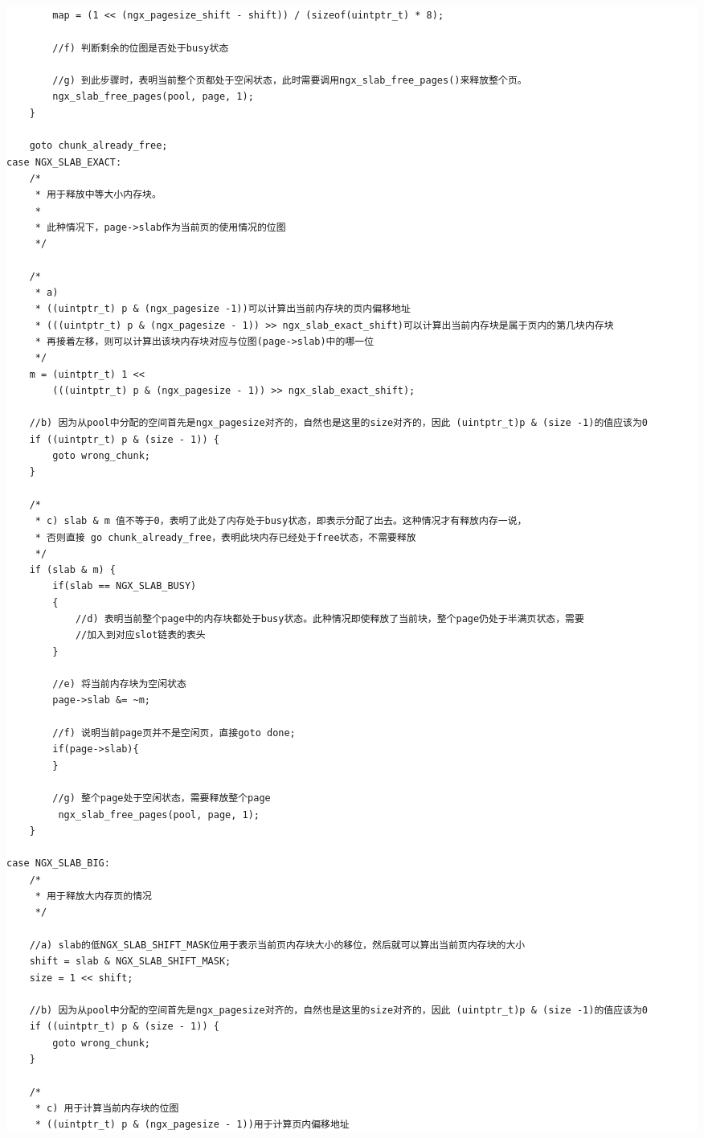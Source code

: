 			map = (1 << (ngx_pagesize_shift - shift)) / (sizeof(uintptr_t) * 8);

			//f) 判断剩余的位图是否处于busy状态

			//g) 到此步骤时，表明当前整个页都处于空闲状态，此时需要调用ngx_slab_free_pages()来释放整个页。
			ngx_slab_free_pages(pool, page, 1);
		}

		goto chunk_already_free;
	case NGX_SLAB_EXACT:
		/*
		 * 用于释放中等大小内存块。
		 *
		 * 此种情况下，page->slab作为当前页的使用情况的位图
		 */

		/*
		 * a) 
		 * ((uintptr_t) p & (ngx_pagesize -1))可以计算出当前内存块的页内偏移地址
		 * (((uintptr_t) p & (ngx_pagesize - 1)) >> ngx_slab_exact_shift)可以计算出当前内存块是属于页内的第几块内存块
		 * 再接着左移，则可以计算出该块内存块对应与位图(page->slab)中的哪一位
		 */
		m = (uintptr_t) 1 <<
		 	(((uintptr_t) p & (ngx_pagesize - 1)) >> ngx_slab_exact_shift);

		//b) 因为从pool中分配的空间首先是ngx_pagesize对齐的，自然也是这里的size对齐的，因此 (uintptr_t)p & (size -1)的值应该为0
		if ((uintptr_t) p & (size - 1)) {
			goto wrong_chunk;
		}

		/*
		 * c) slab & m 值不等于0，表明了此处了内存处于busy状态，即表示分配了出去。这种情况才有释放内存一说，
		 * 否则直接 go chunk_already_free，表明此块内存已经处于free状态，不需要释放
		 */
		if (slab & m) {
			if(slab == NGX_SLAB_BUSY)
			{
				//d) 表明当前整个page中的内存块都处于busy状态。此种情况即使释放了当前块，整个page仍处于半满页状态，需要
				//加入到对应slot链表的表头
			}

			//e) 将当前内存块为空闲状态
			page->slab &= ~m;

			//f) 说明当前page页并不是空闲页，直接goto done;
			if(page->slab){
			}

			//g) 整个page处于空闲状态，需要释放整个page
			 ngx_slab_free_pages(pool, page, 1);
		}

	case NGX_SLAB_BIG:
		/*
		 * 用于释放大内存页的情况
		 */
		
		//a) slab的低NGX_SLAB_SHIFT_MASK位用于表示当前页内存块大小的移位，然后就可以算出当前页内存块的大小
		shift = slab & NGX_SLAB_SHIFT_MASK;
		size = 1 << shift;

		//b) 因为从pool中分配的空间首先是ngx_pagesize对齐的，自然也是这里的size对齐的，因此 (uintptr_t)p & (size -1)的值应该为0
		if ((uintptr_t) p & (size - 1)) {
			goto wrong_chunk;
		}

		/*
		 * c) 用于计算当前内存块的位图
		 * ((uintptr_t) p & (ngx_pagesize - 1))用于计算页内偏移地址